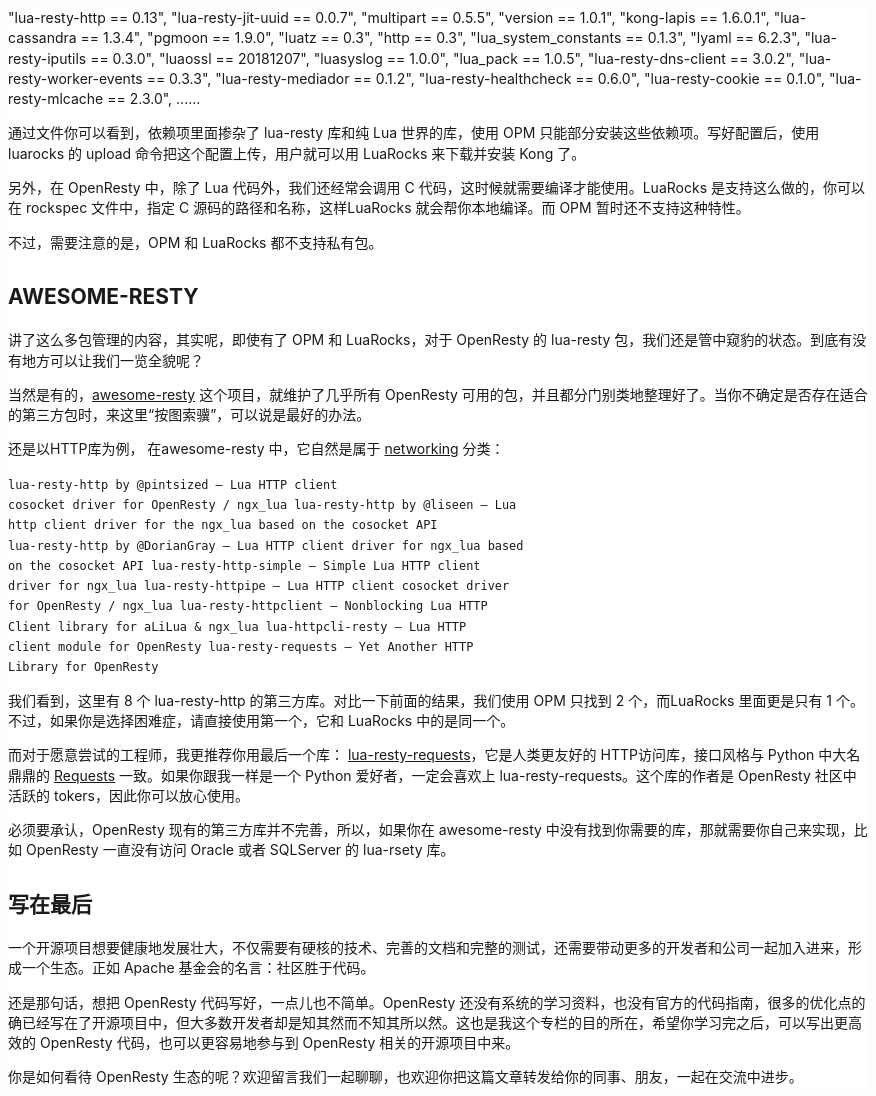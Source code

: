   &quot;lua-resty-http == 0.13&quot;,
  &quot;lua-resty-jit-uuid == 0.0.7&quot;,
  &quot;multipart == 0.5.5&quot;,
  &quot;version == 1.0.1&quot;,
  &quot;kong-lapis == 1.6.0.1&quot;,
  &quot;lua-cassandra == 1.3.4&quot;,
  &quot;pgmoon == 1.9.0&quot;,
  &quot;luatz == 0.3&quot;,
  &quot;http == 0.3&quot;,
  &quot;lua_system_constants == 0.1.3&quot;,
  &quot;lyaml == 6.2.3&quot;,
  &quot;lua-resty-iputils == 0.3.0&quot;,
  &quot;luaossl == 20181207&quot;,
  &quot;luasyslog == 1.0.0&quot;,
  &quot;lua_pack == 1.0.5&quot;,
  &quot;lua-resty-dns-client == 3.0.2&quot;,
  &quot;lua-resty-worker-events == 0.3.3&quot;,
  &quot;lua-resty-mediador == 0.1.2&quot;,
  &quot;lua-resty-healthcheck == 0.6.0&quot;,
  &quot;lua-resty-cookie == 0.1.0&quot;,
  &quot;lua-resty-mlcache == 2.3.0&quot;,
......
</code></pre><p>通过文件你可以看到，依赖项里面掺杂了 lua-resty 库和纯 Lua 世界的库，使用 OPM 只能部分安装这些依赖项。写好配置后，使用 luarocks 的 upload 命令把这个配置上传，用户就可以用 LuaRocks 来下载并安装 Kong 了。</p><p>另外，在 OpenResty 中，除了 Lua 代码外，我们还经常会调用 C 代码，这时候就需要编译才能使用。LuaRocks 是支持这么做的，你可以在 rockspec 文件中，指定 C 源码的路径和名称，这样LuaRocks 就会帮你本地编译。而 OPM 暂时还不支持这种特性。</p><p>不过，需要注意的是，OPM 和 LuaRocks 都不支持私有包。</p><h2><strong>AWESOME-RESTY</strong></h2><p>讲了这么多包管理的内容，其实呢，即使有了 OPM 和 LuaRocks，对于 OpenResty 的 lua-resty 包，我们还是管中窥豹的状态。到底有没有地方可以让我们一览全貌呢？</p><p>当然是有的，<a href="https://github.com/bungle/awesome-resty">awesome-resty</a> 这个项目，就维护了几乎所有 OpenResty 可用的包，并且都分门别类地整理好了。当你不确定是否存在适合的第三方包时，来这里“按图索骥”，可以说是最好的办法。</p><p>还是以HTTP库为例， 在awesome-resty 中，它自然是属于 <a href="https://github.com/bungle/awesome-resty#networking">networking</a> 分类：</p><pre><code>lua-resty-http by @pintsized — Lua HTTP client cosocket driver for OpenResty / ngx_lua
lua-resty-http by @liseen — Lua http client driver for the ngx_lua based on the cosocket API
lua-resty-http by @DorianGray — Lua HTTP client driver for ngx_lua based on the cosocket API
lua-resty-http-simple — Simple Lua HTTP client driver for ngx_lua
lua-resty-httpipe — Lua HTTP client cosocket driver for OpenResty / ngx_lua
lua-resty-httpclient — Nonblocking Lua HTTP Client library for aLiLua &amp; ngx_lua
lua-httpcli-resty — Lua HTTP client module for OpenResty
lua-resty-requests — Yet Another HTTP Library for OpenResty
</code></pre><p>我们看到，这里有 8 个 lua-resty-http 的第三方库。对比一下前面的结果，我们使用 OPM 只找到 2 个，而LuaRocks 里面更是只有 1 个。不过，如果你是选择困难症，请直接使用第一个，它和 LuaRocks 中的是同一个。</p><p>而对于愿意尝试的工程师，我更推荐你用最后一个库： <a href="https://github.com/tokers/lua-resty-requests">lua-resty-requests</a>，它是人类更友好的 HTTP访问库，接口风格与 Python 中大名鼎鼎的 <a href="http://docs.python-requests.org/en/master/">Requests</a> 一致。如果你跟我一样是一个 Python 爱好者，一定会喜欢上 lua-resty-requests。这个库的作者是 OpenResty 社区中活跃的 tokers，因此你可以放心使用。</p><p>必须要承认，OpenResty 现有的第三方库并不完善，所以，如果你在 awesome-resty 中没有找到你需要的库，那就需要你自己来实现，比如 OpenResty 一直没有访问 Oracle  或者 SQLServer 的 lua-rsety 库。</p><h2>写在最后</h2><p>一个开源项目想要健康地发展壮大，不仅需要有硬核的技术、完善的文档和完整的测试，还需要带动更多的开发者和公司一起加入进来，形成一个生态。正如 Apache 基金会的名言：社区胜于代码。</p><p>还是那句话，想把 OpenResty 代码写好，一点儿也不简单。OpenResty 还没有系统的学习资料，也没有官方的代码指南，很多的优化点的确已经写在了开源项目中，但大多数开发者却是知其然而不知其所以然。这也是我这个专栏的目的所在，希望你学习完之后，可以写出更高效的 OpenResty 代码，也可以更容易地参与到 OpenResty 相关的开源项目中来。</p><p>你是如何看待 OpenResty 生态的呢？欢迎留言我们一起聊聊，也欢迎你把这篇文章转发给你的同事、朋友，一起在交流中进步。</p><p></p>